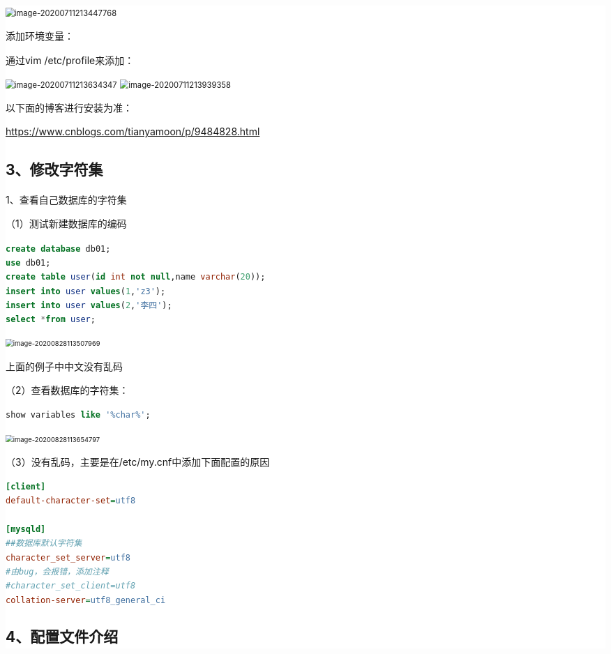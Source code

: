 <img src="https://gitee.com/whlgdxlkl/my-picture-bed/raw/master/uploadPicture/20200831133235.png" alt="image-20200711213447768" style="zoom:80%;" />

添加环境变量：

通过vim /etc/profile来添加：

<img src="https://gitee.com/whlgdxlkl/my-picture-bed/raw/master/uploadPicture/20200831133236.png" alt="image-20200711213634347" style="zoom: 80%;" />

<img src="https://gitee.com/whlgdxlkl/my-picture-bed/raw/master/uploadPicture/20200831133237.png" alt="image-20200711213939358" style="zoom:80%;" />

以下面的博客进行安装为准：

https://www.cnblogs.com/tianyamoon/p/9484828.html

## 3、修改字符集

1、查看自己数据库的字符集

（1）测试新建数据库的编码

```sql
create database db01;
use db01;
create table user(id int not null,name varchar(20));
insert into user values(1,'z3');
insert into user values(2,'李四');
select *from user;
```

<img src="https://gitee.com/whlgdxlkl/my-picture-bed/raw/master/uploadPicture/20200831133238.png" alt="image-20200828113507969" style="zoom:67%;" />

上面的例子中中文没有乱码

（2）查看数据库的字符集：

```sql
show variables like '%char%';
```

<img src="https://gitee.com/whlgdxlkl/my-picture-bed/raw/master/uploadPicture/20200831133239.png" alt="image-20200828113654797" style="zoom:67%;" />

（3）没有乱码，主要是在/etc/my.cnf中添加下面配置的原因

```ini
[client]
default-character-set=utf8

[mysqld]
##数据库默认字符集 
character_set_server=utf8
#由bug，会报错，添加注释
#character_set_client=utf8
collation-server=utf8_general_ci
```

## 4、配置文件介绍
